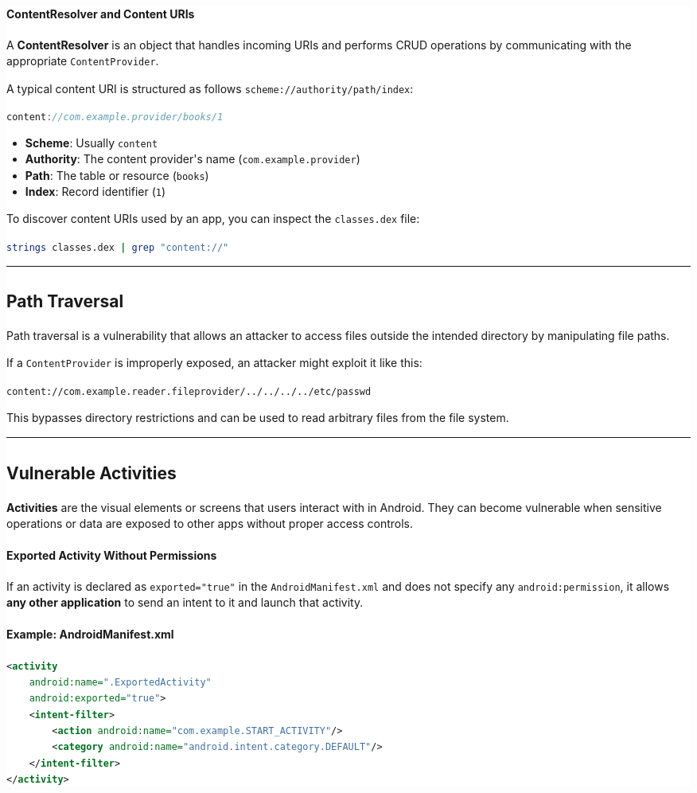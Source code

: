 #### ContentResolver and Content URIs

A **ContentResolver** is an object that handles incoming URIs and performs CRUD operations by communicating with the appropriate `ContentProvider`.

A typical content URI is structured as follows `scheme://authority/path/index`:

```java
content://com.example.provider/books/1
```

- **Scheme**: Usually `content`
- **Authority**: The content provider's name (`com.example.provider`)
- **Path**: The table or resource (`books`)
- **Index**: Record identifier (`1`)

To discover content URIs used by an app, you can inspect the `classes.dex` file:
```bash
strings classes.dex | grep "content://"
```

---

## Path Traversal

Path traversal is a vulnerability that allows an attacker to access files outside the intended directory by manipulating file paths.

If a `ContentProvider` is improperly exposed, an attacker might exploit it like this:

```bash
content://com.example.reader.fileprovider/../../../../etc/passwd
```

This bypasses directory restrictions and can be used to read arbitrary files from the file system.


---

## Vulnerable Activities

**Activities** are the visual elements or screens that users interact with in Android. They can become vulnerable when sensitive operations or data are exposed to other apps without proper access controls.

#### Exported Activity Without Permissions

If an activity is declared as `exported="true"` in the `AndroidManifest.xml` and does not specify any `android:permission`, it allows **any other application** to send an intent to it and launch that activity.

#### Example: AndroidManifest.xml

```xml
<activity
    android:name=".ExportedActivity"
    android:exported="true">
    <intent-filter>
        <action android:name="com.example.START_ACTIVITY"/>
        <category android:name="android.intent.category.DEFAULT"/>
    </intent-filter>
</activity>
```
